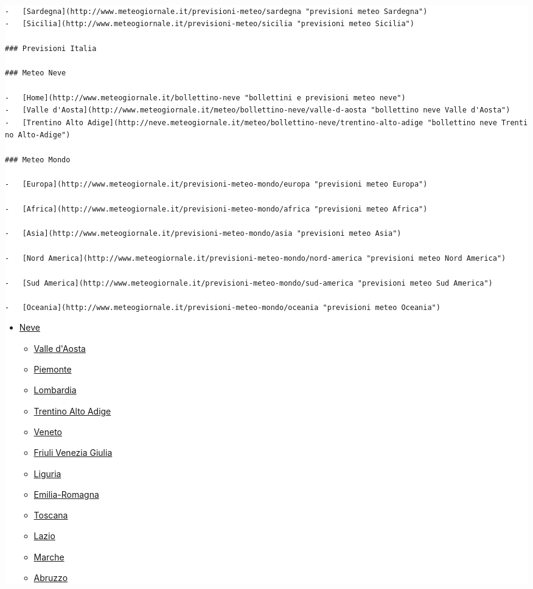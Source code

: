     -   [Sardegna](http://www.meteogiornale.it/previsioni-meteo/sardegna "previsioni meteo Sardegna")
    -   [Sicilia](http://www.meteogiornale.it/previsioni-meteo/sicilia "previsioni meteo Sicilia")

    ### Previsioni Italia

    ### Meteo Neve

    -   [Home](http://www.meteogiornale.it/bollettino-neve "bollettini e previsioni meteo neve")
    -   [Valle d'Aosta](http://www.meteogiornale.it/meteo/bollettino-neve/valle-d-aosta "bollettino neve Valle d'Aosta")
    -   [Trentino Alto Adige](http://neve.meteogiornale.it/meteo/bollettino-neve/trentino-alto-adige "bollettino neve Trentino Alto-Adige")

    ### Meteo Mondo

    -   [Europa](http://www.meteogiornale.it/previsioni-meteo-mondo/europa "previsioni meteo Europa")

    -   [Africa](http://www.meteogiornale.it/previsioni-meteo-mondo/africa "previsioni meteo Africa")

    -   [Asia](http://www.meteogiornale.it/previsioni-meteo-mondo/asia "previsioni meteo Asia")

    -   [Nord America](http://www.meteogiornale.it/previsioni-meteo-mondo/nord-america "previsioni meteo Nord America")

    -   [Sud America](http://www.meteogiornale.it/previsioni-meteo-mondo/sud-america "previsioni meteo Sud America")

    -   [Oceania](http://www.meteogiornale.it/previsioni-meteo-mondo/oceania "previsioni meteo Oceania")

-   <a href="http://www.meteogiornale.it/bollettino-neve" class="drop">Neve</a>
    -   [Valle d'Aosta](http://www.meteogiornale.it/meteo/bollettino-neve/valle-d-aosta "bollettini e previsioni meteo neve Valle d'Aosta")
    -   [Piemonte](http://www.meteogiornale.it/meteo/bollettino-neve/piemonte "bollettini e previsioni meteo neve Piemonte")
    -   [Lombardia](http://www.meteogiornale.it/meteo/bollettino-neve/lombardia "bollettini e previsioni meteo neve Lombardia")
    -   [Trentino Alto Adige](http://www.meteogiornale.it/meteo/bollettino-neve/trentino-alto-adige "bollettini e previsioni meteo neve Trentino Alto-Adige")
    -   [Veneto](http://www.meteogiornale.it/meteo/bollettino-neve/veneto "bollettini e previsioni meteo neve Veneto")
    -   [Friuli Venezia Giulia](http://www.meteogiornale.it/meteo/bollettino-neve/friuli-venezia-giulia "bollettini e previsioni meteo neve Friulia Venezia-Giulia")

    -   [Liguria](http://www.meteogiornale.it/meteo/bollettino-neve/liguria "bollettini e previsioni meteo neve Liguria")
    -   [Emilia-Romagna](http://www.meteogiornale.it/meteo/bollettino-neve/emilia-romagna "bollettini e previsioni meteo neve Emilia-Romagna")
    -   [Toscana](http://www.meteogiornale.it/meteo/bollettino-neve/toscana "bollettini e previsioni meteo neve Toscana")
    -   [Lazio](http://www.meteogiornale.it/meteo/bollettino-neve/lazio "bollettini e previsioni meteo neve Lazio")
    -   [Marche](http://www.meteogiornale.it/meteo/bollettino-neve/marche "bollettini e previsioni meteo neve Marche")
    -   [Abruzzo](http://www.meteogiornale.it/meteo/bollettino-neve/abruzzo "bollettini e previsioni meteo neve Abruzzo")
